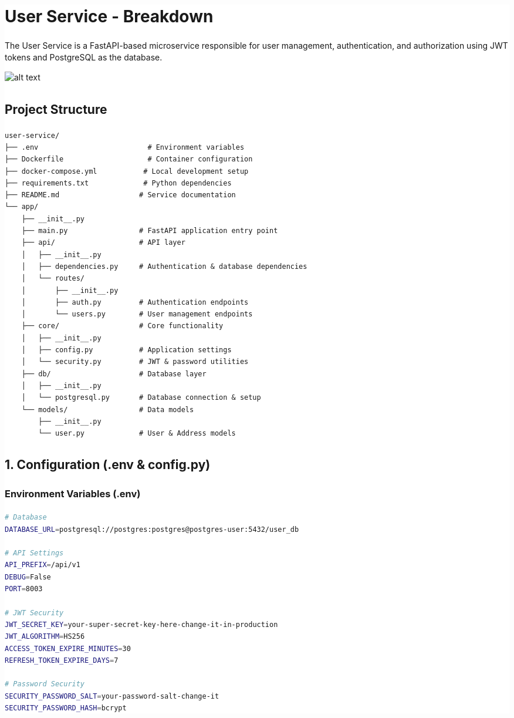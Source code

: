 # User Service - Breakdown

The User Service is a FastAPI-based microservice responsible for user management, authentication, and authorization using JWT tokens and PostgreSQL as the database.

![alt text](../images/user-service.svg)

## **Project Structure**

```
user-service/
├── .env                          # Environment variables
├── Dockerfile                    # Container configuration
├── docker-compose.yml           # Local development setup
├── requirements.txt             # Python dependencies
├── README.md                   # Service documentation
└── app/
    ├── __init__.py
    ├── main.py                 # FastAPI application entry point
    ├── api/                    # API layer
    │   ├── __init__.py
    │   ├── dependencies.py     # Authentication & database dependencies
    │   └── routes/
    │       ├── __init__.py
    │       ├── auth.py         # Authentication endpoints
    │       └── users.py        # User management endpoints
    ├── core/                   # Core functionality
    │   ├── __init__.py
    │   ├── config.py           # Application settings
    │   └── security.py         # JWT & password utilities
    ├── db/                     # Database layer
    │   ├── __init__.py
    │   └── postgresql.py       # Database connection & setup
    └── models/                 # Data models
        ├── __init__.py
        └── user.py             # User & Address models
```

## **1. Configuration (.env & config.py)**

### **Environment Variables (.env)**

```bash
# Database
DATABASE_URL=postgresql://postgres:postgres@postgres-user:5432/user_db

# API Settings
API_PREFIX=/api/v1
DEBUG=False
PORT=8003

# JWT Security
JWT_SECRET_KEY=your-super-secret-key-here-change-it-in-production
JWT_ALGORITHM=HS256
ACCESS_TOKEN_EXPIRE_MINUTES=30
REFRESH_TOKEN_EXPIRE_DAYS=7

# Password Security
SECURITY_PASSWORD_SALT=your-password-salt-change-it
SECURITY_PASSWORD_HASH=bcrypt
```
